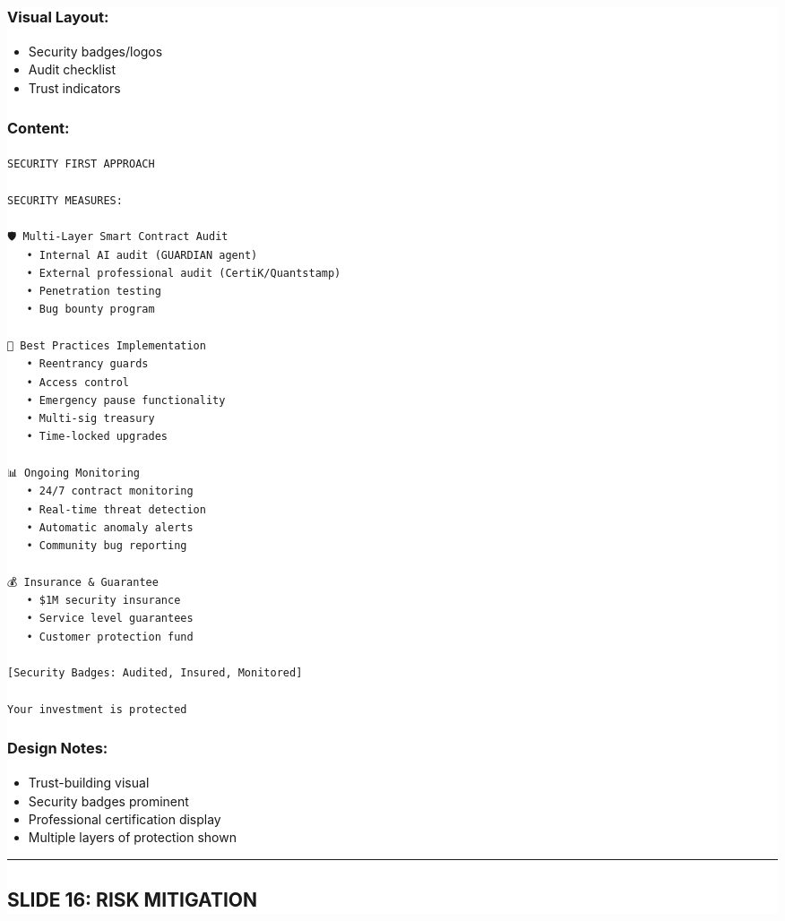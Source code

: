 ### Visual Layout:
- Security badges/logos
- Audit checklist
- Trust indicators

### Content:

```
SECURITY FIRST APPROACH

SECURITY MEASURES:

🛡️ Multi-Layer Smart Contract Audit
   • Internal AI audit (GUARDIAN agent)
   • External professional audit (CertiK/Quantstamp)
   • Penetration testing
   • Bug bounty program

🔐 Best Practices Implementation
   • Reentrancy guards
   • Access control
   • Emergency pause functionality
   • Multi-sig treasury
   • Time-locked upgrades

📊 Ongoing Monitoring
   • 24/7 contract monitoring
   • Real-time threat detection
   • Automatic anomaly alerts
   • Community bug reporting

💰 Insurance & Guarantee
   • $1M security insurance
   • Service level guarantees
   • Customer protection fund

[Security Badges: Audited, Insured, Monitored]

Your investment is protected
```

### Design Notes:
- Trust-building visual
- Security badges prominent
- Professional certification display
- Multiple layers of protection shown

---

## SLIDE 16: RISK MITIGATION
